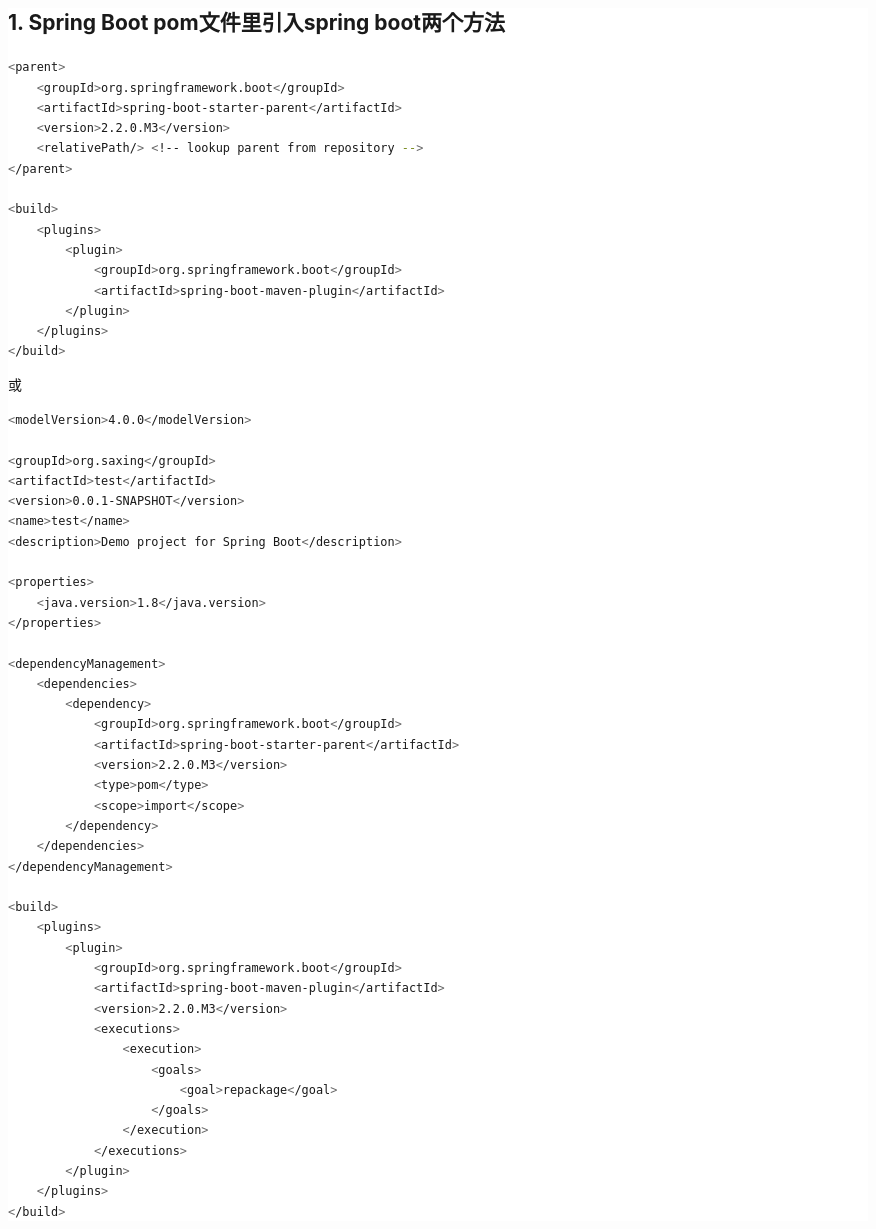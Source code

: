 ## 1. Spring Boot pom文件里引入spring boot两个方法
```bash
<parent>
	<groupId>org.springframework.boot</groupId>
	<artifactId>spring-boot-starter-parent</artifactId>
	<version>2.2.0.M3</version>
	<relativePath/> <!-- lookup parent from repository -->
</parent>

<build>
	<plugins>
		<plugin>
			<groupId>org.springframework.boot</groupId>
			<artifactId>spring-boot-maven-plugin</artifactId>
		</plugin>
	</plugins>
</build>
```
或
```bash
<modelVersion>4.0.0</modelVersion>

<groupId>org.saxing</groupId>
<artifactId>test</artifactId>
<version>0.0.1-SNAPSHOT</version>
<name>test</name>
<description>Demo project for Spring Boot</description>

<properties>
	<java.version>1.8</java.version>
</properties>

<dependencyManagement>
	<dependencies>
		<dependency>
			<groupId>org.springframework.boot</groupId>
			<artifactId>spring-boot-starter-parent</artifactId>
			<version>2.2.0.M3</version>
			<type>pom</type>
			<scope>import</scope>
		</dependency>
	</dependencies>
</dependencyManagement>

<build>
	<plugins>
		<plugin>
			<groupId>org.springframework.boot</groupId>
			<artifactId>spring-boot-maven-plugin</artifactId>
			<version>2.2.0.M3</version>
			<executions>
				<execution>
					<goals>
						<goal>repackage</goal>
					</goals>
				</execution>
			</executions>
		</plugin>
	</plugins>
</build>
```
